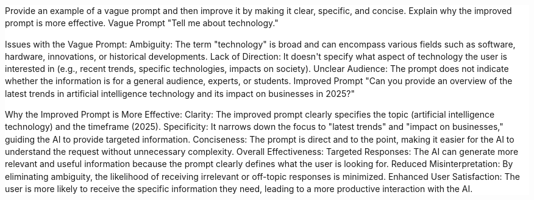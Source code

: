Provide an example of a vague prompt and then improve it by making it clear, specific, and concise. Explain why the improved prompt is more effective.
Vague Prompt
"Tell me about technology."

Issues with the Vague Prompt:
Ambiguity: The term "technology" is broad and can encompass various fields such as software, hardware, innovations, or historical developments.
Lack of Direction: It doesn't specify what aspect of technology the user is interested in (e.g., recent trends, specific technologies, impacts on society).
Unclear Audience: The prompt does not indicate whether the information is for a general audience, experts, or students.
Improved Prompt
"Can you provide an overview of the latest trends in artificial intelligence technology and its impact on businesses in 2025?"

Why the Improved Prompt is More Effective:
Clarity: The improved prompt clearly specifies the topic (artificial intelligence technology) and the timeframe (2025).
Specificity: It narrows down the focus to "latest trends" and "impact on businesses," guiding the AI to provide targeted information.
Conciseness: The prompt is direct and to the point, making it easier for the AI to understand the request without unnecessary complexity.
Overall Effectiveness:
Targeted Responses: The AI can generate more relevant and useful information because the prompt clearly defines what the user is looking for.
Reduced Misinterpretation: By eliminating ambiguity, the likelihood of receiving irrelevant or off-topic responses is minimized.
Enhanced User Satisfaction: The user is more likely to receive the specific information they need, leading to a more productive interaction with the AI.
